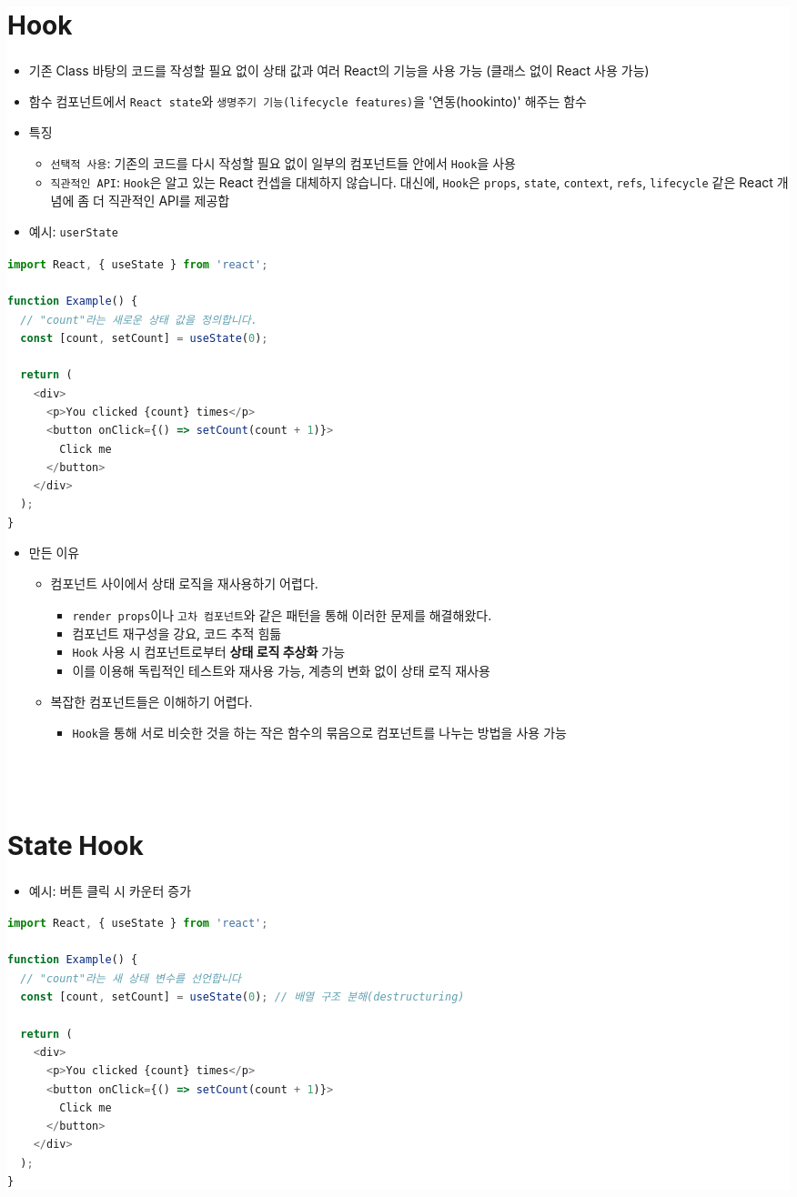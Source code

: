 # Hook

- 기존 Class 바탕의 코드를 작성할 필요 없이 상태 값과 여러 React의 기능을 사용 가능 (클래스 없이 React 사용 가능)
- 함수 컴포넌트에서 `React state`와 `생명주기 기능(lifecycle features)`을 '연동(hookinto)' 해주는 함수

- 특징
  - `선택적 사용`: 기존의 코드를 다시 작성할 필요 없이 일부의 컴포넌트들 안에서 `Hook`을 사용
  - `직관적인 API`: `Hook`은 알고 있는 React 컨셉을 대체하지 않습니다. 대신에, `Hook`은 `props`, `state`, `context`, `refs`, `lifecycle` 같은 React 개념에 좀 더 직관적인 API를 제공합

- 예시: `userState`

```js
import React, { useState } from 'react';

function Example() {
  // "count"라는 새로운 상태 값을 정의합니다.
  const [count, setCount] = useState(0);

  return (
    <div>
      <p>You clicked {count} times</p>
      <button onClick={() => setCount(count + 1)}>
        Click me
      </button>
    </div>
  );
}
```

- 만든 이유
  - 컴포넌트 사이에서 상태 로직을 재사용하기 어렵다.
    - `render props`이나 `고차 컴포넌트`와 같은 패턴을 통해 이러한 문제를 해결해왔다.
    - 컴포넌트 재구성을 강요, 코드 추적 힘듦
    - `Hook` 사용 시 컴포넌트로부터 **상태 로직 추상화** 가능
    - 이를 이용해 독립적인 테스트와 재사용 가능, 계층의 변화 없이 상태 로직 재사용
  
  - 복잡한 컴포넌트들은 이해하기 어렵다.
    - `Hook`을 통해 서로 비슷한 것을 하는 작은 함수의 묶음으로 컴포넌트를 나누는 방법을 사용 가능

<br><br>

# State Hook

- 예시: 버튼 클릭 시 카운터 증가

```js
import React, { useState } from 'react';

function Example() {
  // "count"라는 새 상태 변수를 선언합니다
  const [count, setCount] = useState(0); // 배열 구조 분해(destructuring)

  return (
    <div>
      <p>You clicked {count} times</p>
      <button onClick={() => setCount(count + 1)}>
        Click me
      </button>
    </div>
  );
}
```
